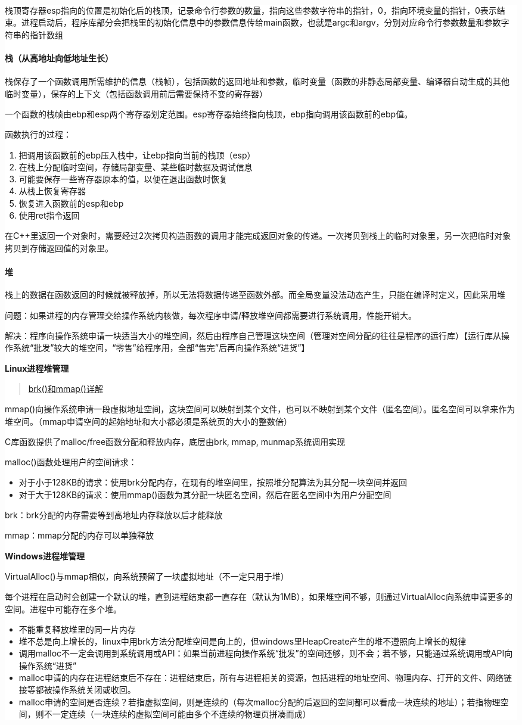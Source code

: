 栈顶寄存器esp指向的位置是初始化后的栈顶，记录命令行参数的数量，指向这些参数字符串的指针，0，指向环境变量的指针，0表示结束。进程启动后，程序库部分会把栈里的初始化信息中的参数信息传给main函数，也就是argc和argv，分别对应命令行参数数量和参数字符串的指针数组

#### 栈（从高地址向低地址生长）

栈保存了一个函数调用所需维护的信息（栈帧），包括函数的返回地址和参数，临时变量（函数的非静态局部变量、编译器自动生成的其他临时变量），保存的上下文（包括函数调用前后需要保持不变的寄存器）

一个函数的栈帧由ebp和esp两个寄存器划定范围。esp寄存器始终指向栈顶，ebp指向调用该函数前的ebp值。

函数执行的过程：

1. 把调用该函数前的ebp压入栈中，让ebp指向当前的栈顶（esp）
2. 在栈上分配临时空间，存储局部变量、某些临时数据及调试信息
3. 可能要保存一些寄存器原本的值，以便在退出函数时恢复
4. 从栈上恢复寄存器
5. 恢复进入函数前的esp和ebp
6. 使用ret指令返回

在C++里返回一个对象时，需要经过2次拷贝构造函数的调用才能完成返回对象的传递。一次拷贝到栈上的临时对象里，另一次把临时对象拷贝到存储返回值的对象里。

#### 堆

栈上的数据在函数返回的时候就被释放掉，所以无法将数据传递至函数外部。而全局变量没法动态产生，只能在编译时定义，因此采用堆

问题：如果进程的内存管理交给操作系统内核做，每次程序申请/释放堆空间都需要进行系统调用，性能开销大。

解决：程序向操作系统申请一块适当大小的堆空间，然后由程序自己管理这块空间（管理对空间分配的往往是程序的运行库）【运行库从操作系统“批发”较大的堆空间，“零售”给程序用，全部“售完”后再向操作系统“进货”】

**Linux进程堆管理**

> [brk()和mmap()详解](https://blog.csdn.net/shuzishij/article/details/86574927)

mmap()向操作系统申请一段虚拟地址空间，这块空间可以映射到某个文件，也可以不映射到某个文件（匿名空间）。匿名空间可以拿来作为堆空间。（mmap申请空间的起始地址和大小都必须是系统页的大小的整数倍）



C库函数提供了malloc/free函数分配和释放内存，底层由brk, mmap, munmap系统调用实现

malloc()函数处理用户的空间请求：

- 对于小于128KB的请求：使用brk分配内存，在现有的堆空间里，按照堆分配算法为其分配一块空间并返回
- 对于大于128KB的请求：使用mmap()函数为其分配一块匿名空间，然后在匿名空间中为用户分配空间

brk：brk分配的内存需要等到高地址内存释放以后才能释放

mmap：mmap分配的内存可以单独释放

**Windows进程堆管理**

VirtualAlloc()与mmap相似，向系统预留了一块虚拟地址（不一定只用于堆）

每个进程在启动时会创建一个默认的堆，直到进程结束都一直存在（默认为1MB），如果堆空间不够，则通过VirtualAlloc向系统申请更多的空间。进程中可能存在多个堆。



- 不能重复释放堆里的同一片内存
- 堆不总是向上增长的，linux中用brk方法分配堆空间是向上的，但windows里HeapCreate产生的堆不遵照向上增长的规律
- 调用malloc不一定会调用到系统调用或API：如果当前进程向操作系统“批发”的空间还够，则不会；若不够，只能通过系统调用或API向操作系统“进货”
- malloc申请的内存在进程结束后不存在：进程结束后，所有与进程相关的资源，包括进程的地址空间、物理内存、打开的文件、网络链接等都被操作系统关闭或收回。
- malloc申请的空间是否连续？若指虚拟空间，则是连续的（每次malloc分配的后返回的空间都可以看成一块连续的地址）；若指物理空间，则不一定连续（一块连续的虚拟空间可能由多个不连续的物理页拼凑而成）
